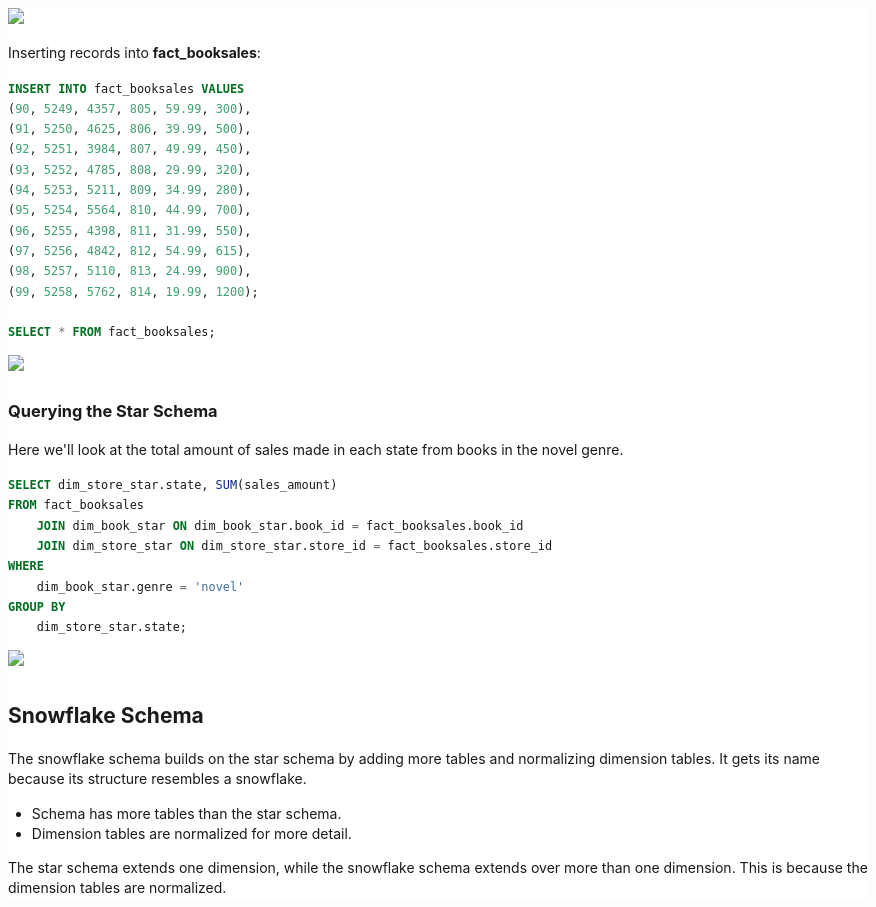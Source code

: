 ![](/img/docs/schema-exampless-booksales-sample-record-dim_time_star.png)



Inserting records into **fact_booksales**:

```sql
INSERT INTO fact_booksales VALUES
(90, 5249, 4357, 805, 59.99, 300),
(91, 5250, 4625, 806, 39.99, 500),
(92, 5251, 3984, 807, 49.99, 450),
(93, 5252, 4785, 808, 29.99, 320),
(94, 5253, 5211, 809, 34.99, 280),
(95, 5254, 5564, 810, 44.99, 700),
(96, 5255, 4398, 811, 31.99, 550),
(97, 5256, 4842, 812, 54.99, 615),
(98, 5257, 5110, 813, 24.99, 900),
(99, 5258, 5762, 814, 19.99, 1200);

SELECT * FROM fact_booksales;
```

![](/img/docs/schema-exampless-booksales-sample-record-fact_booksales.png)



### Querying the Star Schema 

Here we'll look at the total amount of sales made in each state from books in the novel genre.

```sql
SELECT dim_store_star.state, SUM(sales_amount)
FROM fact_booksales
    JOIN dim_book_star ON dim_book_star.book_id = fact_booksales.book_id
    JOIN dim_store_star ON dim_store_star.store_id = fact_booksales.store_id
WHERE  
    dim_book_star.genre = 'novel'
GROUP BY
    dim_store_star.state; 
```

![](/img/docs/schema-examples-querying-novel-genre-and-group-by-state.png)


## Snowflake Schema

The snowflake schema builds on the star schema by adding more tables and normalizing dimension tables. It gets its name because its structure resembles a snowflake.

- Schema has more tables than the star schema.
- Dimension tables are normalized for more detail.

The star schema extends one dimension, while the snowflake schema extends over more than one dimension. This is because the dimension tables are normalized.

<div class='img-center'>
